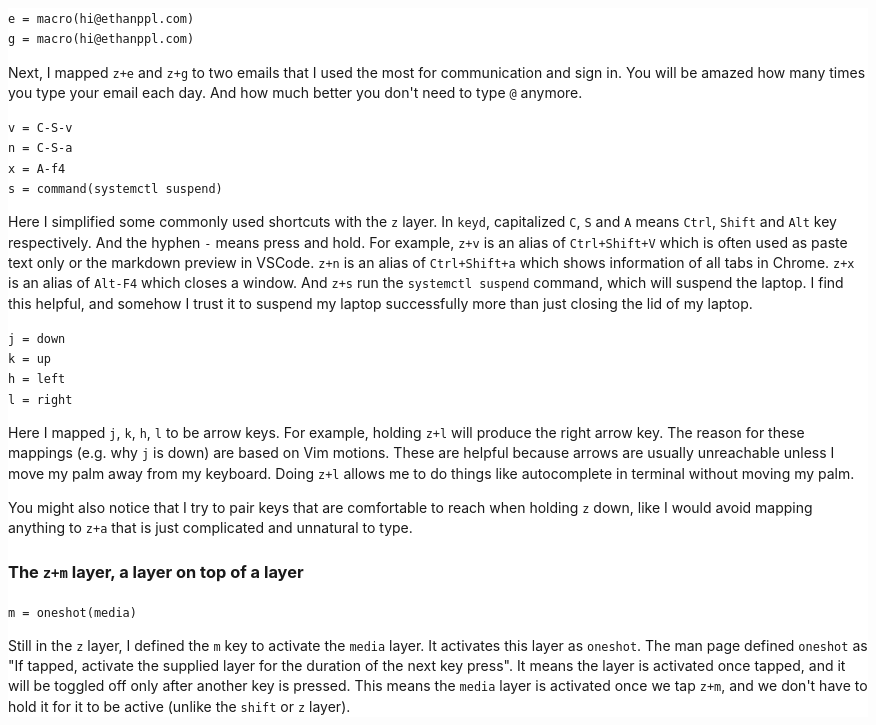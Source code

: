 ```
e = macro(hi@ethanppl.com)
g = macro(hi@ethanppl.com)
```

Next, I mapped `z+e` and `z+g` to two emails that I used the most for
communication and sign in. You will be amazed how many times you type your email
each day. And how much better you don't need to type `@` anymore.

```
v = C-S-v
n = C-S-a
x = A-f4
s = command(systemctl suspend)
```

Here I simplified some commonly used shortcuts with the `z` layer. In `keyd`,
capitalized `C`, `S` and `A` means `Ctrl`, `Shift` and `Alt` key respectively.
And the hyphen `-` means press and hold. For example, `z+v` is an alias of
`Ctrl+Shift+V` which is often used as paste text only or the markdown preview in
VSCode. `z+n` is an alias of `Ctrl+Shift+a` which shows information of all tabs
in Chrome. `z+x` is an alias of `Alt-F4` which closes a window. And `z+s` run
the `systemctl suspend` command, which will suspend the laptop. I find this
helpful, and somehow I trust it to suspend my laptop successfully more than just
closing the lid of my laptop.

```
j = down
k = up
h = left
l = right
```

Here I mapped `j`, `k`, `h`, `l` to be arrow keys. For example, holding `z+l`
will produce the right arrow key. The reason for these mappings (e.g. why `j` is
down) are based on Vim motions. These are helpful because arrows are usually
unreachable unless I move my palm away from my keyboard. Doing `z+l` allows me
to do things like autocomplete in terminal without moving my palm.

You might also notice that I try to pair keys that are comfortable to reach when
holding `z` down, like I would avoid mapping anything to `z+a` that is just
complicated and unnatural to type.

### The `z+m` layer, a layer on top of a layer

```
m = oneshot(media)
```

Still in the `z` layer, I defined the `m` key to activate the `media` layer. It
activates this layer as `oneshot`. The man page defined `oneshot` as "If tapped,
activate the supplied layer for the duration of the next key press". It means
the layer is activated once tapped, and it will be toggled off only after
another key is pressed. This means the `media` layer is activated once we tap
`z+m`, and we don't have to hold it for it to be active (unlike the `shift` or
`z` layer).
